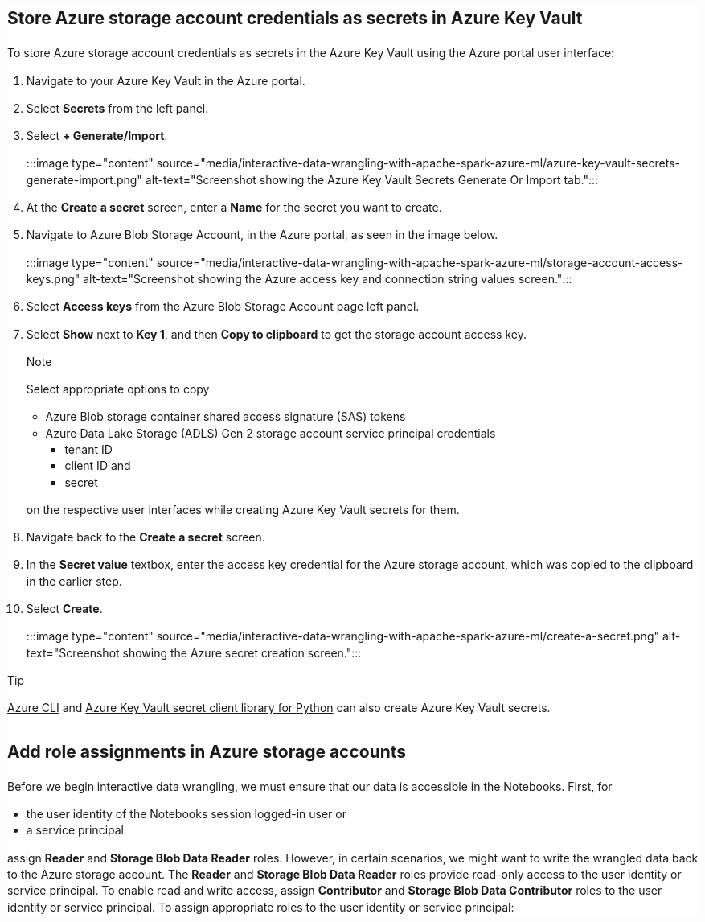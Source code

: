 ## Store Azure storage account credentials as secrets in Azure Key Vault

To store Azure storage account credentials as secrets in the Azure Key Vault using the Azure portal user interface:

1. Navigate to your Azure Key Vault in the Azure portal.
1. Select **Secrets** from the left panel.
1. Select **+ Generate/Import**.

    :::image type="content" source="media/interactive-data-wrangling-with-apache-spark-azure-ml/azure-key-vault-secrets-generate-import.png" alt-text="Screenshot showing the Azure Key Vault Secrets Generate Or Import tab.":::

1. At the **Create a secret** screen, enter a **Name** for the secret you want to create.
1. Navigate to Azure Blob Storage Account, in the Azure portal, as seen in the image below.

    :::image type="content" source="media/interactive-data-wrangling-with-apache-spark-azure-ml/storage-account-access-keys.png" alt-text="Screenshot showing the Azure access key and connection string values screen.":::
1. Select **Access keys** from the Azure Blob Storage Account page left panel.
1. Select **Show** next to **Key 1**, and then **Copy to clipboard** to get the storage account access key.
    > [!Note] 
    > Select appropriate options to copy
    >  - Azure Blob storage container shared access signature (SAS) tokens
    >  - Azure Data Lake Storage (ADLS) Gen 2 storage account service principal credentials
    >    - tenant ID 
    >    - client ID and 
    >    - secret
    > 
    >  on the respective user interfaces while creating Azure Key Vault secrets for them.
1. Navigate back to the **Create a secret** screen.
1. In the **Secret value** textbox, enter the access key credential for the Azure storage account, which was copied to the clipboard in the earlier step.
1. Select **Create**.

    :::image type="content" source="media/interactive-data-wrangling-with-apache-spark-azure-ml/create-a-secret.png" alt-text="Screenshot showing the Azure secret creation screen.":::

> [!TIP]
> [Azure CLI](../key-vault/secrets/quick-create-cli.md) and [Azure Key Vault secret client library for Python](../key-vault/secrets/quick-create-python.md#sign-in-to-azure) can also create Azure Key Vault secrets.

## Add role assignments in Azure storage accounts

Before we begin interactive data wrangling, we must ensure that our data is accessible in the Notebooks. First, for

- the user identity of the Notebooks session logged-in user or
- a service principal

assign **Reader** and **Storage Blob Data Reader** roles. However, in certain scenarios, we might want to write the wrangled data back to the Azure storage account. The **Reader** and **Storage Blob Data Reader** roles provide read-only access to the user identity or service principal. To enable read and write access, assign **Contributor** and **Storage Blob Data Contributor** roles to the user identity or service principal. To assign appropriate roles to the user identity or service principal:
